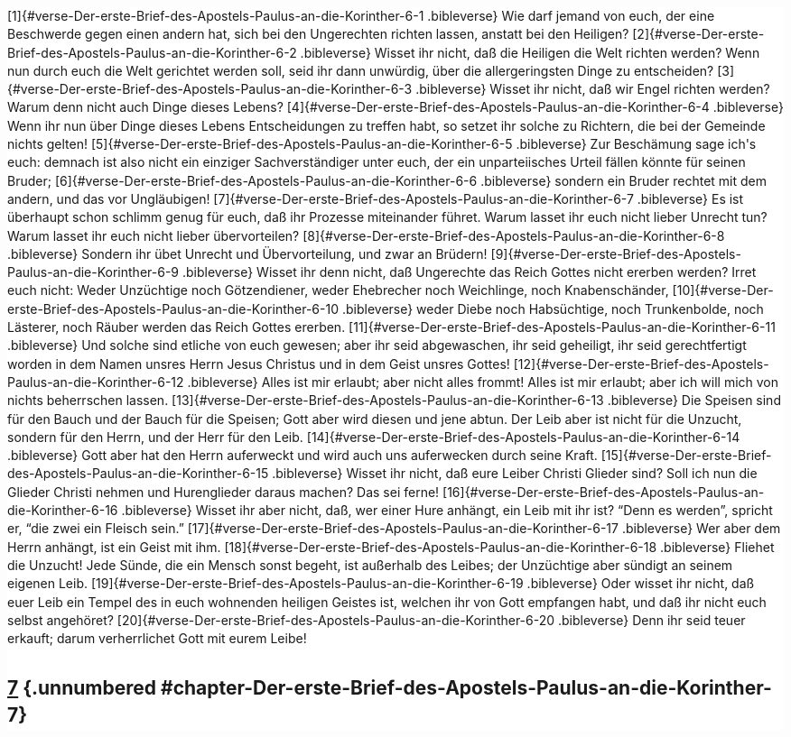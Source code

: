 [1]{#verse-Der-erste-Brief-des-Apostels-Paulus-an-die-Korinther-6-1 .bibleverse} Wie darf jemand von euch, der eine Beschwerde gegen einen andern hat, sich bei den Ungerechten richten lassen, anstatt bei den Heiligen? [2]{#verse-Der-erste-Brief-des-Apostels-Paulus-an-die-Korinther-6-2 .bibleverse} Wisset ihr nicht, daß die Heiligen die Welt richten werden? Wenn nun durch euch die Welt gerichtet werden soll, seid ihr dann unwürdig, über die allergeringsten Dinge zu entscheiden? [3]{#verse-Der-erste-Brief-des-Apostels-Paulus-an-die-Korinther-6-3 .bibleverse} Wisset ihr nicht, daß wir Engel richten werden? Warum denn nicht auch Dinge dieses Lebens? [4]{#verse-Der-erste-Brief-des-Apostels-Paulus-an-die-Korinther-6-4 .bibleverse} Wenn ihr nun über Dinge dieses Lebens Entscheidungen zu treffen habt, so setzet ihr solche zu Richtern, die bei der Gemeinde nichts gelten! [5]{#verse-Der-erste-Brief-des-Apostels-Paulus-an-die-Korinther-6-5 .bibleverse} Zur Beschämung sage ich's euch: demnach ist also nicht ein einziger Sachverständiger unter euch, der ein unparteiisches Urteil fällen könnte für seinen Bruder; [6]{#verse-Der-erste-Brief-des-Apostels-Paulus-an-die-Korinther-6-6 .bibleverse} sondern ein Bruder rechtet mit dem andern, und das vor Ungläubigen! [7]{#verse-Der-erste-Brief-des-Apostels-Paulus-an-die-Korinther-6-7 .bibleverse} Es ist überhaupt schon schlimm genug für euch, daß ihr Prozesse miteinander führet. Warum lasset ihr euch nicht lieber Unrecht tun? Warum lasset ihr euch nicht lieber übervorteilen? [8]{#verse-Der-erste-Brief-des-Apostels-Paulus-an-die-Korinther-6-8 .bibleverse} Sondern ihr übet Unrecht und Übervorteilung, und zwar an Brüdern! [9]{#verse-Der-erste-Brief-des-Apostels-Paulus-an-die-Korinther-6-9 .bibleverse} Wisset ihr denn nicht, daß Ungerechte das Reich Gottes nicht ererben werden? Irret euch nicht: Weder Unzüchtige noch Götzendiener, weder Ehebrecher noch Weichlinge, noch Knabenschänder, [10]{#verse-Der-erste-Brief-des-Apostels-Paulus-an-die-Korinther-6-10 .bibleverse} weder Diebe noch Habsüchtige, noch Trunkenbolde, noch Lästerer, noch Räuber werden das Reich Gottes ererben. [11]{#verse-Der-erste-Brief-des-Apostels-Paulus-an-die-Korinther-6-11 .bibleverse} Und solche sind etliche von euch gewesen; aber ihr seid abgewaschen, ihr seid geheiligt, ihr seid gerechtfertigt worden in dem Namen unsres Herrn Jesus Christus und in dem Geist unsres Gottes! [12]{#verse-Der-erste-Brief-des-Apostels-Paulus-an-die-Korinther-6-12 .bibleverse} Alles ist mir erlaubt; aber nicht alles frommt! Alles ist mir erlaubt; aber ich will mich von nichts beherrschen lassen. [13]{#verse-Der-erste-Brief-des-Apostels-Paulus-an-die-Korinther-6-13 .bibleverse} Die Speisen sind für den Bauch und der Bauch für die Speisen; Gott aber wird diesen und jene abtun. Der Leib aber ist nicht für die Unzucht, sondern für den Herrn, und der Herr für den Leib. [14]{#verse-Der-erste-Brief-des-Apostels-Paulus-an-die-Korinther-6-14 .bibleverse} Gott aber hat den Herrn auferweckt und wird auch uns auferwecken durch seine Kraft. [15]{#verse-Der-erste-Brief-des-Apostels-Paulus-an-die-Korinther-6-15 .bibleverse} Wisset ihr nicht, daß eure Leiber Christi Glieder sind? Soll ich nun die Glieder Christi nehmen und Hurenglieder daraus machen? Das sei ferne! [16]{#verse-Der-erste-Brief-des-Apostels-Paulus-an-die-Korinther-6-16 .bibleverse} Wisset ihr aber nicht, daß, wer einer Hure anhängt, ein Leib mit ihr ist? “Denn es werden”, spricht er, “die zwei ein Fleisch sein.” [17]{#verse-Der-erste-Brief-des-Apostels-Paulus-an-die-Korinther-6-17 .bibleverse} Wer aber dem Herrn anhängt, ist ein Geist mit ihm. [18]{#verse-Der-erste-Brief-des-Apostels-Paulus-an-die-Korinther-6-18 .bibleverse} Fliehet die Unzucht! Jede Sünde, die ein Mensch sonst begeht, ist außerhalb des Leibes; der Unzüchtige aber sündigt an seinem eigenen Leib. [19]{#verse-Der-erste-Brief-des-Apostels-Paulus-an-die-Korinther-6-19 .bibleverse} Oder wisset ihr nicht, daß euer Leib ein Tempel des in euch wohnenden heiligen Geistes ist, welchen ihr von Gott empfangen habt, und daß ihr nicht euch selbst angehöret? [20]{#verse-Der-erste-Brief-des-Apostels-Paulus-an-die-Korinther-6-20 .bibleverse} Denn ihr seid teuer erkauft; darum verherrlichet Gott mit eurem Leibe! 

## [7](#book-Der-erste-Brief-des-Apostels-Paulus-an-die-Korinther) {.unnumbered #chapter-Der-erste-Brief-des-Apostels-Paulus-an-die-Korinther-7} 